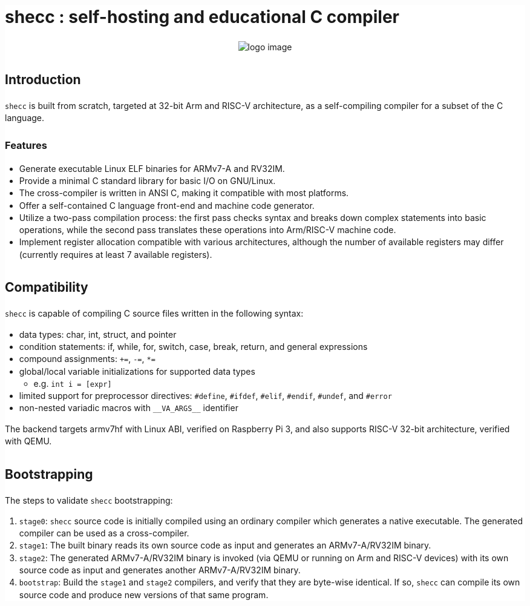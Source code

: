 # shecc : self-hosting and educational C compiler

<p align="center"><img src="https://user-images.githubusercontent.com/18013815/91671374-b2f0db00-eb58-11ea-8d55-858e9fb160c0.png" alt="logo image" width=40%></p>

## Introduction

`shecc` is built from scratch, targeted at 32-bit Arm and RISC-V architecture, as
a self-compiling compiler for a subset of the C language.

### Features

* Generate executable Linux ELF binaries for ARMv7-A and RV32IM.
* Provide a minimal C standard library for basic I/O on GNU/Linux.
* The cross-compiler is written in ANSI C, making it compatible with most platforms.
* Offer a self-contained C language front-end and machine code generator.
* Utilize a two-pass compilation process: the first pass checks syntax and breaks down complex statements into basic operations,
  while the second pass translates these operations into Arm/RISC-V machine code.
* Implement register allocation compatible with various architectures,
  although the number of available registers may differ (currently requires at least 7 available registers).

## Compatibility

`shecc` is capable of compiling C source files written in the following
syntax:
* data types: char, int, struct, and pointer
* condition statements: if, while, for, switch, case, break, return, and
                        general expressions
* compound assignments: `+=`, `-=`, `*=`
* global/local variable initializations for supported data types
    - e.g. `int i = [expr]`
* limited support for preprocessor directives: `#define`, `#ifdef`, `#elif`, `#endif`, `#undef`, and `#error`
* non-nested variadic macros with `__VA_ARGS__` identifier

The backend targets armv7hf with Linux ABI, verified on Raspberry Pi 3,
and also supports RISC-V 32-bit architecture, verified with QEMU.

## Bootstrapping

The steps to validate `shecc` bootstrapping:
1. `stage0`: `shecc` source code is initially compiled using an ordinary compiler
   which generates a native executable. The generated compiler can be used as a
   cross-compiler.
2. `stage1`: The built binary reads its own source code as input and generates an
   ARMv7-A/RV32IM  binary.
3. `stage2`: The generated ARMv7-A/RV32IM binary is invoked (via QEMU or running on
   Arm and RISC-V devices) with its own source code as input and generates another
   ARMv7-A/RV32IM binary.
4. `bootstrap`: Build the `stage1` and `stage2` compilers, and verify that they are
   byte-wise identical. If so, `shecc` can compile its own source code and produce
   new versions of that same program.
